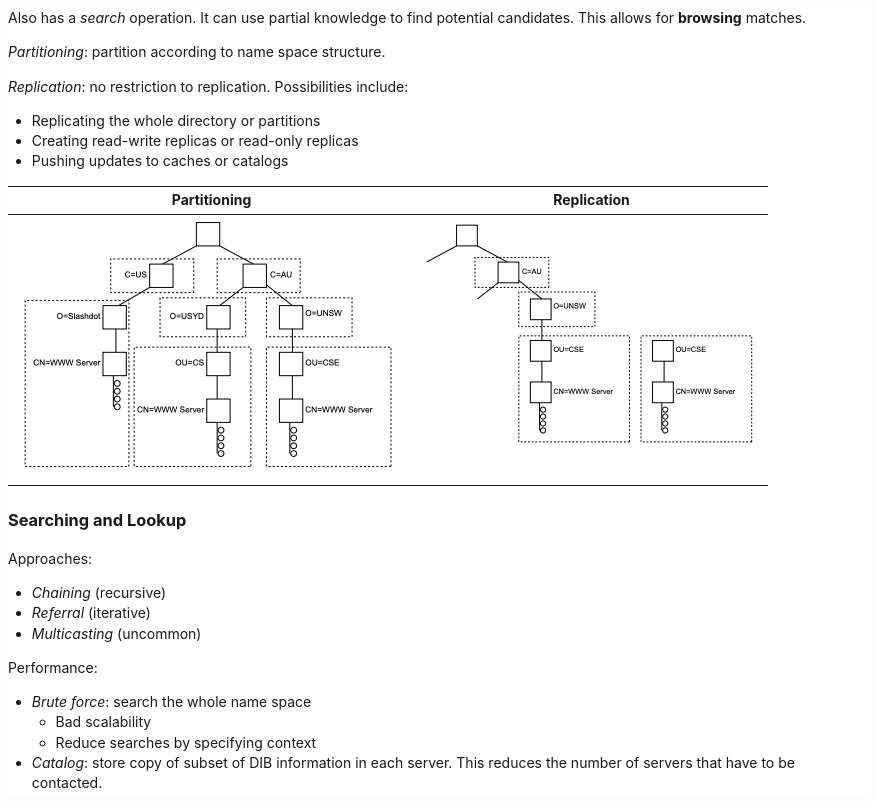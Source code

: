 Also has a _search_ operation.
It can use partial knowledge to find potential candidates.
This allows for **browsing** matches.

_Partitioning_: partition according to name space structure.

_Replication_: no restriction to replication.
Possibilities include:

- Replicating the whole directory or partitions
- Creating read-write replicas or read-only replicas
- Pushing updates to caches or catalogs

|                 Partitioning                 |                Replication                 |
| :------------------------------------------: | :----------------------------------------: |
| ![partitioning](img/naming/partitioning.png) | ![replication](img/naming/replication.png) |

### Searching and Lookup

Approaches:

- _Chaining_ (recursive)
- _Referral_ (iterative)
- _Multicasting_ (uncommon)

Performance:

- _Brute force_: search the whole name space
  - Bad scalability
  - Reduce searches by specifying context
- _Catalog_: store copy of subset of DIB information in each server.
  This reduces the number of servers that have to be contacted.
